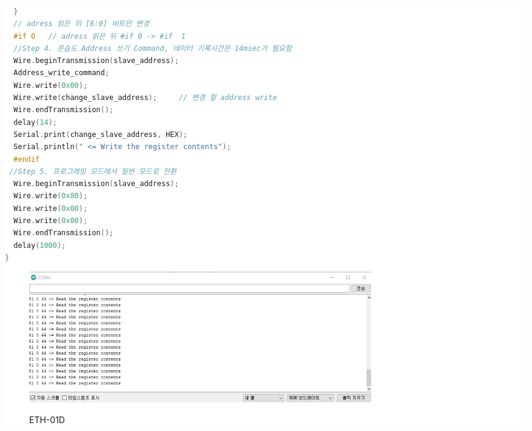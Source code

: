 ```c
  }
  // adress 읽은 뒤 [6:0] 비트만 변경 
  #if 0   // adress 읽은 뒤 #if 0 -> #if  1
  //Step 4. 온습도 Address 쓰기 Command, 데이터 기록시간은 14msec가 필요함
  Wire.beginTransmission(slave_address);
  Address_write_command;
  Wire.write(0x00);      
  Wire.write(change_slave_address);     // 변경 할 address write  
  Wire.endTransmission();
  delay(14);
  Serial.print(change_slave_address, HEX);
  Serial.println(" <= Write the register contents");
  #endif
 //Step 5. 프로그래밍 모드에서 일반 모드로 전환
  Wire.beginTransmission(slave_address);
  Wire.write(0x80);
  Wire.write(0x00);
  Wire.write(0x00);
  Wire.endTransmission();
  delay(1000);
}
```

<figure><img src="../../.gitbook/assets/eth01d_29.webp" alt="ETH-01D" width="563"><figcaption><p>ETH-01D</p></figcaption></figure>
